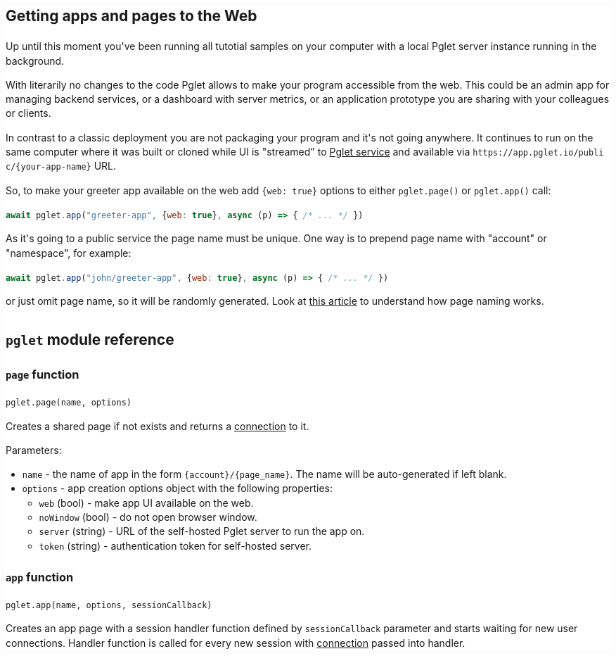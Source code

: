 ## Getting apps and pages to the Web

Up until this moment you've been running all tutotial samples on your computer with a local Pglet server instance running in the background.

With literarily no changes to the code Pglet allows to make your program accessible from the web. This could be an admin app for managing backend services, or a dashboard with server metrics, or an application prototype you are sharing with your colleagues or clients.

In contrast to a classic deployment you are not packaging your program and it's not going anywhere. It continues to run on the same computer where it was built or cloned while UI is "streamed" to [Pglet service](/docs/pglet-service) and available via `https://app.pglet.io/public/{your-app-name}` URL.

So, to make your greeter app available on the web add `{web: true}` options to either `pglet.page()` or `pglet.app()` call:

```javascript
await pglet.app("greeter-app", {web: true}, async (p) => { /* ... */ })
```

As it's going to a public service the page name must be unique. One way is to prepend page name with "account" or "namespace", for example:

```javascript
await pglet.app("john/greeter-app", {web: true}, async (p) => { /* ... */ })
```

or just omit page name, so it will be randomly generated. Look at [this article](/docs/pglet-service) to understand how page naming works.

## `pglet` module reference

### `page` function

`pglet.page(name, options)`

Creates a shared page if not exists and returns a [connection](#connection-class) to it.

Parameters:

* `name` - the name of app in the form `{account}/{page_name}`. The name will be auto-generated if left blank.
* `options` - app creation options object with the following properties:
  * `web` (bool) - make app UI available on the web.
  * `noWindow` (bool) - do not open browser window.
  * `server` (string) - URL of the self-hosted Pglet server to run the app on.
  * `token` (string) - authentication token for self-hosted server.

### `app` function

`pglet.app(name, options, sessionCallback)`

Creates an app page with a session handler function defined by `sessionCallback` parameter and starts waiting for new user connections.
Handler function is called for every new session with [connection](#connection-class) passed into handler.

